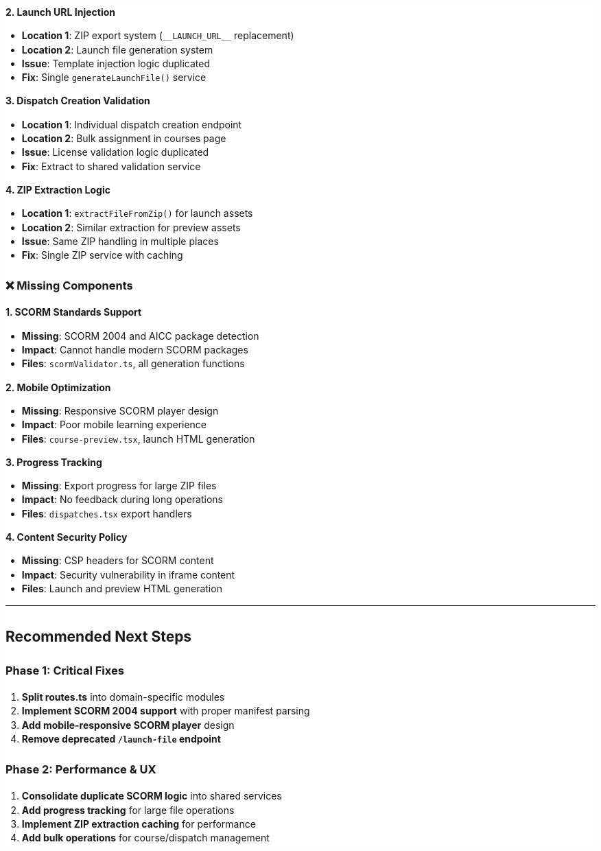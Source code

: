 **2. Launch URL Injection**
- **Location 1**: ZIP export system (`__LAUNCH_URL__` replacement)
- **Location 2**: Launch file generation system
- **Issue**: Template injection logic duplicated
- **Fix**: Single `generateLaunchFile()` service

**3. Dispatch Creation Validation**
- **Location 1**: Individual dispatch creation endpoint
- **Location 2**: Bulk assignment in courses page
- **Issue**: License validation logic duplicated
- **Fix**: Extract to shared validation service

**4. ZIP Extraction Logic**
- **Location 1**: `extractFileFromZip()` for launch assets
- **Location 2**: Similar extraction for preview assets
- **Issue**: Same ZIP handling in multiple places
- **Fix**: Single ZIP service with caching

### ❌ Missing Components

**1. SCORM Standards Support**
- **Missing**: SCORM 2004 and AICC package detection
- **Impact**: Cannot handle modern SCORM packages
- **Files**: `scormValidator.ts`, all generation functions

**2. Mobile Optimization**
- **Missing**: Responsive SCORM player design
- **Impact**: Poor mobile learning experience
- **Files**: `course-preview.tsx`, launch HTML generation

**3. Progress Tracking**
- **Missing**: Export progress for large ZIP files
- **Impact**: No feedback during long operations
- **Files**: `dispatches.tsx` export handlers

**4. Content Security Policy**
- **Missing**: CSP headers for SCORM content
- **Impact**: Security vulnerability in iframe content
- **Files**: Launch and preview HTML generation

---

## Recommended Next Steps

### Phase 1: Critical Fixes
1. **Split routes.ts** into domain-specific modules
2. **Implement SCORM 2004 support** with proper manifest parsing
3. **Add mobile-responsive SCORM player** design
4. **Remove deprecated `/launch-file` endpoint**

### Phase 2: Performance & UX
1. **Consolidate duplicate SCORM logic** into shared services
2. **Add progress tracking** for large file operations
3. **Implement ZIP extraction caching** for performance
4. **Add bulk operations** for course/dispatch management
